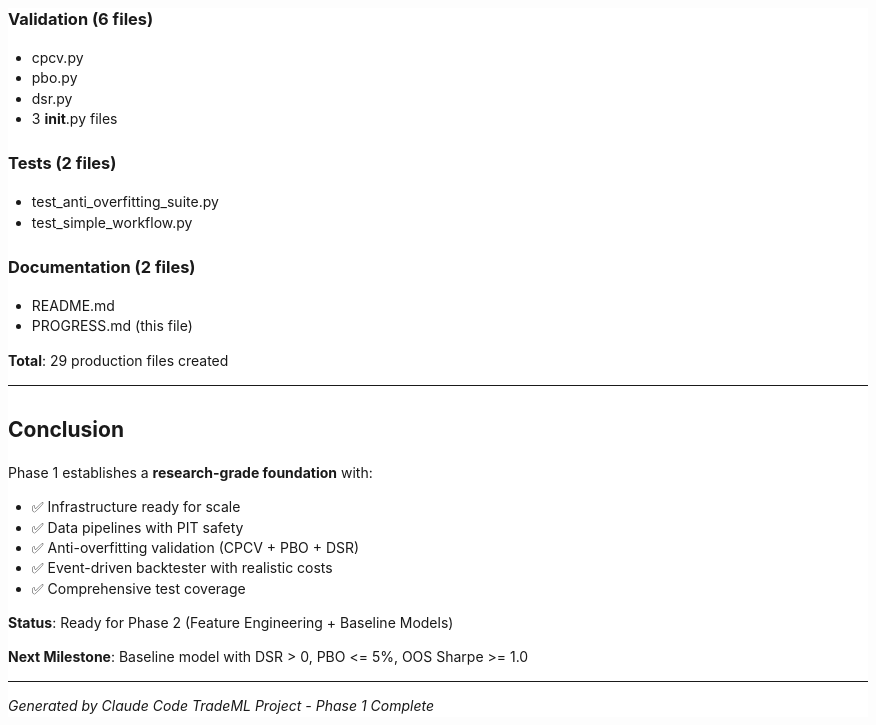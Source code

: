 ### Validation (6 files)
- cpcv.py
- pbo.py
- dsr.py
- 3 __init__.py files

### Tests (2 files)
- test_anti_overfitting_suite.py
- test_simple_workflow.py

### Documentation (2 files)
- README.md
- PROGRESS.md (this file)

**Total**: 29 production files created

---

## Conclusion

Phase 1 establishes a **research-grade foundation** with:
- ✅ Infrastructure ready for scale
- ✅ Data pipelines with PIT safety
- ✅ Anti-overfitting validation (CPCV + PBO + DSR)
- ✅ Event-driven backtester with realistic costs
- ✅ Comprehensive test coverage

**Status**: Ready for Phase 2 (Feature Engineering + Baseline Models)

**Next Milestone**: Baseline model with DSR > 0, PBO <= 5%, OOS Sharpe >= 1.0

---

*Generated by Claude Code*
*TradeML Project - Phase 1 Complete*
